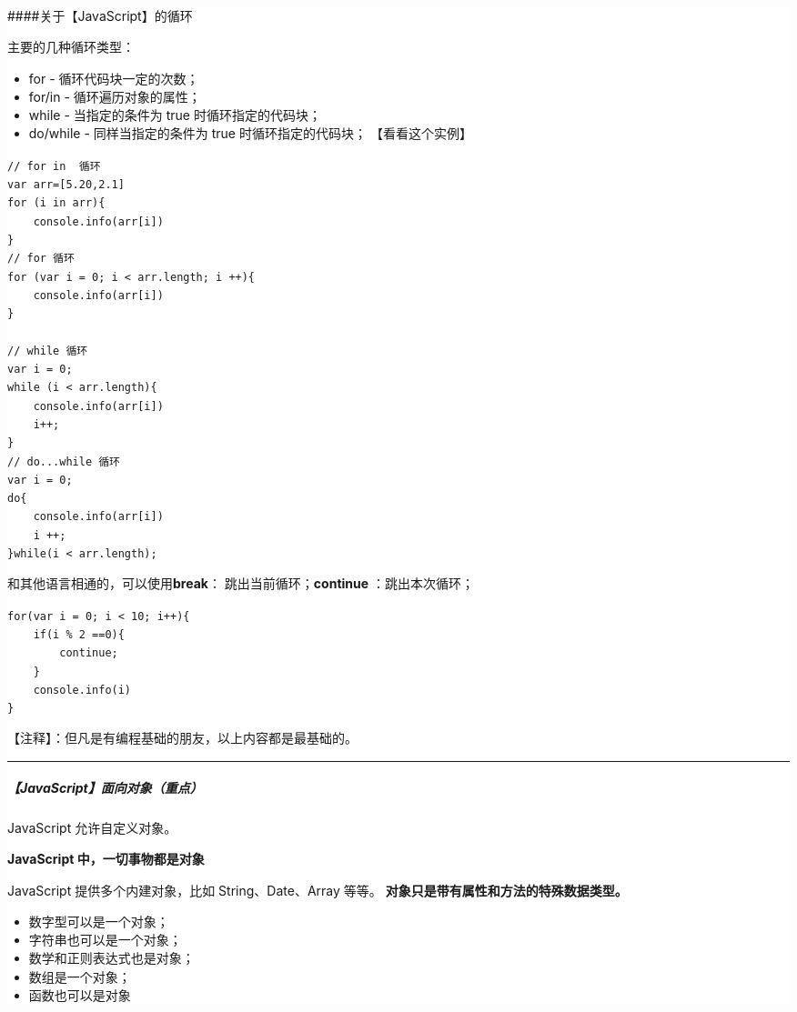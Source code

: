 ####关于【JavaScript】的循环

主要的几种循环类型：
- for - 循环代码块一定的次数；
- for/in - 循环遍历对象的属性；
- while - 当指定的条件为 true 时循环指定的代码块；
- do/while - 同样当指定的条件为 true 时循环指定的代码块；
【看看这个实例】
```
// for in  循环
var arr=[5.20,2.1]
for (i in arr){
	console.info(arr[i])
}
// for 循环
for (var i = 0; i < arr.length; i ++){
	console.info(arr[i])
}

// while 循环
var i = 0;
while (i < arr.length){
	console.info(arr[i])
	i++;
}
// do...while 循环
var i = 0;
do{
	console.info(arr[i])
	i ++;
}while(i < arr.length);
```
和其他语言相通的，可以使用**break**： 跳出当前循环；**continue** ：跳出本次循环；
```
for(var i = 0; i < 10; i++){
	if(i % 2 ==0){
		continue;
	}
	console.info(i)
}
```

【注释】：但凡是有编程基础的朋友，以上内容都是最基础的。

---
##### 【JavaScript】面向对象（重点）
JavaScript 允许自定义对象。

**JavaScript 中，一切事物都是对象**

JavaScript 提供多个内建对象，比如 String、Date、Array 等等。 **对象只是带有属性和方法的特殊数据类型。**

- 数字型可以是一个对象；
- 字符串也可以是一个对象；
- 数学和正则表达式也是对象；
- 数组是一个对象；
- 函数也可以是对象

